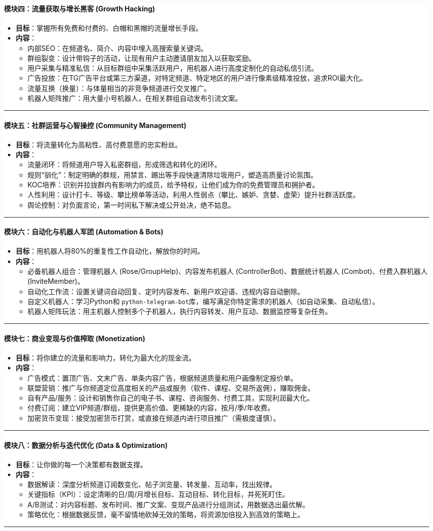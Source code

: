 
#### **模块四：流量获取与增长黑客 (Growth Hacking)**

* **目标**：掌握所有免费和付费的、白帽和黑帽的流量增长手段。
* **内容**：
  * 内部SEO：在频道名、简介、内容中埋入高搜索量关键词。
  * 群组裂变：设计带钩子的活动，让现有用户主动邀请朋友加入以获取奖励。
  * 用户采集与精准私信：从目标群组中采集活跃用户，用机器人进行高度定制化的自动私信引流。
  * 广告投放：在TG广告平台或第三方渠道，对特定频道、特定地区的用户进行像素级精准投放，追求ROI最大化。
  * 流量互换（换量）：与体量相当的非竞争频道进行交叉推广。
  * 机器人矩阵推广：用大量小号机器人，在相关群组自动发布引流文案。

---

#### **模块五：社群运营与心智操控 (Community Management)**

* **目标**：将流量转化为高粘性、高付费意愿的忠实粉丝。
* **内容**：
  * 流量闭环：将频道用户导入私密群组，形成筛选和转化的闭环。
  * 规则“驯化”：制定明确的群规，用禁言、踢出等手段快速清除垃圾用户，塑造高质量讨论氛围。
  * KOC培养：识别并拉拢群内有影响力的成员，给予特权，让他们成为你的免费管理员和拥护者。
  * 人性利用：设计打卡、等级、攀比榜单等活动，利用人性弱点（攀比、嫉妒、贪婪、虚荣）提升社群活跃度。
  * 舆论控制：对负面言论，第一时间私下解决或公开处决，绝不姑息。

---

#### **模块六：自动化与机器人军团 (Automation & Bots)**

* **目标**：用机器人将80%的重复性工作自动化，解放你的时间。
* **内容**：
  * 必备机器人组合：管理机器人 (Rose/GroupHelp)、内容发布机器人 (ControllerBot)、数据统计机器人 (Combot)、付费入群机器人 (InviteMember)。
  * 自动化工作流：设置关键词自动回复、定时内容发布、新用户欢迎语、违规内容自动删除。
  * 自定义机器人：学习Python和 `python-telegram-bot`库，编写满足你特定需求的机器人（如自动采集、自动私信）。
  * 机器人矩阵玩法：用主机器人控制多个子机器人，执行内容转发、用户互动、数据监控等复杂任务。

---

#### **模块七：商业变现与价值榨取 (Monetization)**

* **目标**：将你建立的流量和影响力，转化为最大化的现金流。
* **内容**：
  * 广告模式：置顶广告、文末广告、单条内容广告，根据频道质量和用户画像制定报价单。
  * 联盟营销：推广与你频道定位高度相关的产品或服务（软件、课程、交易所返佣），赚取佣金。
  * 自有产品/服务：设计和销售你自己的电子书、课程、咨询服务、付费工具，实现利润最大化。
  * 付费订阅：建立VIP频道/群组，提供更高价值、更稀缺的内容，按月/季/年收费。
  * 加密货币变现：接受加密货币打赏，或直接在频道内进行项目推广（需极度谨慎）。

---

#### **模块八：数据分析与迭代优化 (Data & Optimization)**

* **目标**：让你做的每一个决策都有数据支撑。
* **内容**：
  * 数据解读：深度分析频道订阅数变化、帖子浏览量、转发量、互动率，找出规律。
  * 关键指标（KPI）：设定清晰的日/周/月增长目标、互动目标、转化目标，并死死盯住。
  * A/B测试：对内容标题、发布时间、推广文案、变现产品进行分组测试，用数据选出最优解。
  * 策略优化：根据数据反馈，毫不留情地砍掉无效的策略，将资源加倍投入到高效的策略上。

---